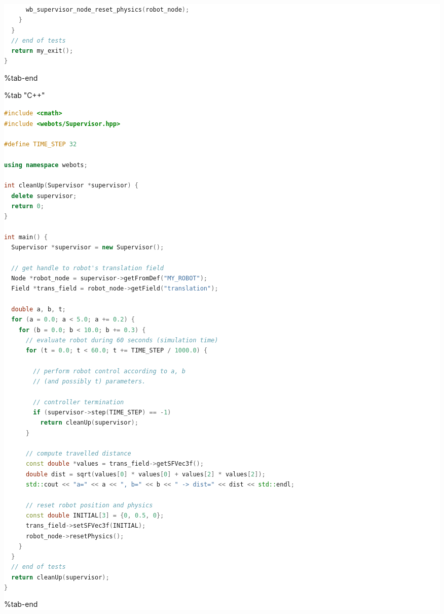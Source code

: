 ```c
      wb_supervisor_node_reset_physics(robot_node);
    }
  }
  // end of tests
  return my_exit();
}
```
%tab-end

%tab "C++"
```cpp
#include <cmath>
#include <webots/Supervisor.hpp>

#define TIME_STEP 32

using namespace webots;

int cleanUp(Supervisor *supervisor) {
  delete supervisor;
  return 0;
}

int main() {
  Supervisor *supervisor = new Supervisor();

  // get handle to robot's translation field
  Node *robot_node = supervisor->getFromDef("MY_ROBOT");
  Field *trans_field = robot_node->getField("translation");

  double a, b, t;
  for (a = 0.0; a < 5.0; a += 0.2) {
    for (b = 0.0; b < 10.0; b += 0.3) {
      // evaluate robot during 60 seconds (simulation time)
      for (t = 0.0; t < 60.0; t += TIME_STEP / 1000.0) {

        // perform robot control according to a, b
        // (and possibly t) parameters.

        // controller termination
        if (supervisor->step(TIME_STEP) == -1)
          return cleanUp(supervisor);
      }

      // compute travelled distance
      const double *values = trans_field->getSFVec3f();
      double dist = sqrt(values[0] * values[0] + values[2] * values[2]);
      std::cout << "a=" << a << ", b=" << b << " -> dist=" << dist << std::endl;

      // reset robot position and physics
      const double INITIAL[3] = {0, 0.5, 0};
      trans_field->setSFVec3f(INITIAL);
      robot_node->resetPhysics();
    }
  }
  // end of tests
  return cleanUp(supervisor);
}
```
%tab-end
